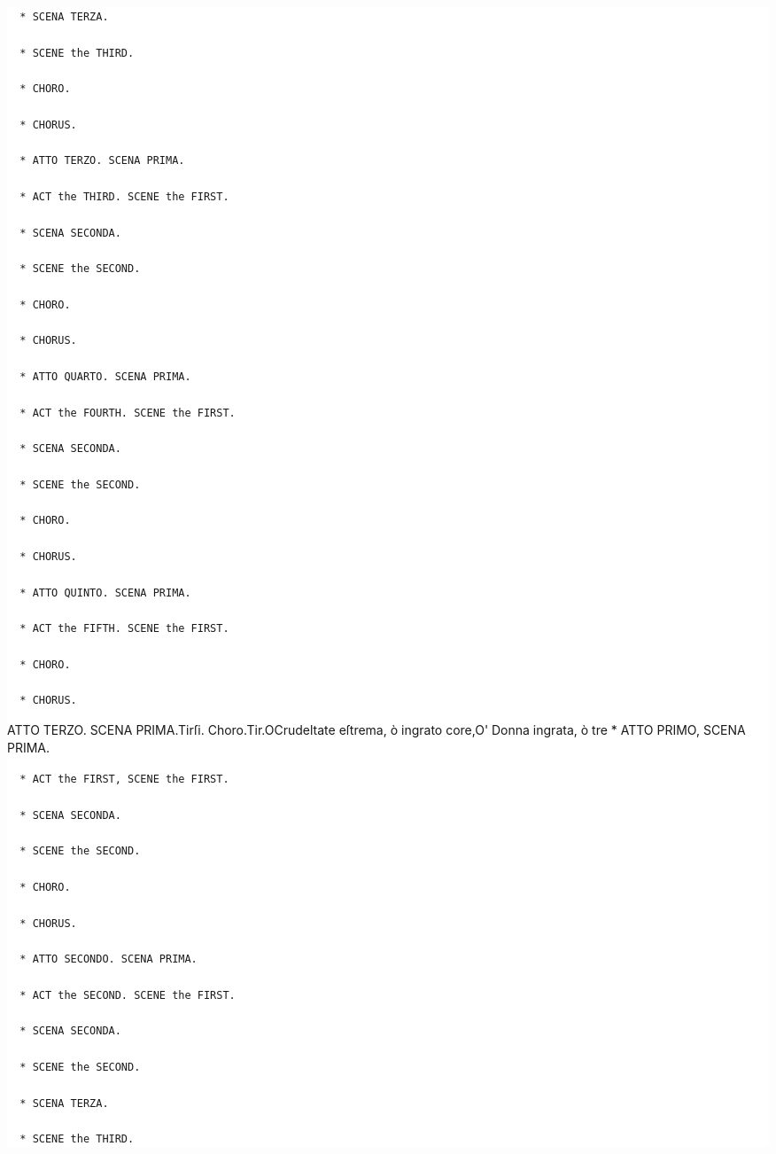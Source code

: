      * SCENA TERZA.

      * SCENE the THIRD.

      * CHORO.

      * CHORUS.

      * ATTO TERZO. SCENA PRIMA.

      * ACT the THIRD. SCENE the FIRST.

      * SCENA SECONDA.

      * SCENE the SECOND.

      * CHORO.

      * CHORUS.

      * ATTO QUARTO. SCENA PRIMA.

      * ACT the FOURTH. SCENE the FIRST.

      * SCENA SECONDA.

      * SCENE the SECOND.

      * CHORO.

      * CHORUS.

      * ATTO QUINTO. SCENA PRIMA.

      * ACT the FIFTH. SCENE the FIRST.

      * CHORO.

      * CHORUS.
ATTO TERZO. SCENA PRIMA.Tirſi. Choro.Tir.OCrudeltate eſtrema, ò ingrato core,O' Donna ingrata, ò tre
      * ATTO PRIMO, SCENA PRIMA.

      * ACT the FIRST, SCENE the FIRST.

      * SCENA SECONDA.

      * SCENE the SECOND.

      * CHORO.

      * CHORUS.

      * ATTO SECONDO. SCENA PRIMA.

      * ACT the SECOND. SCENE the FIRST.

      * SCENA SECONDA.

      * SCENE the SECOND.

      * SCENA TERZA.

      * SCENE the THIRD.

